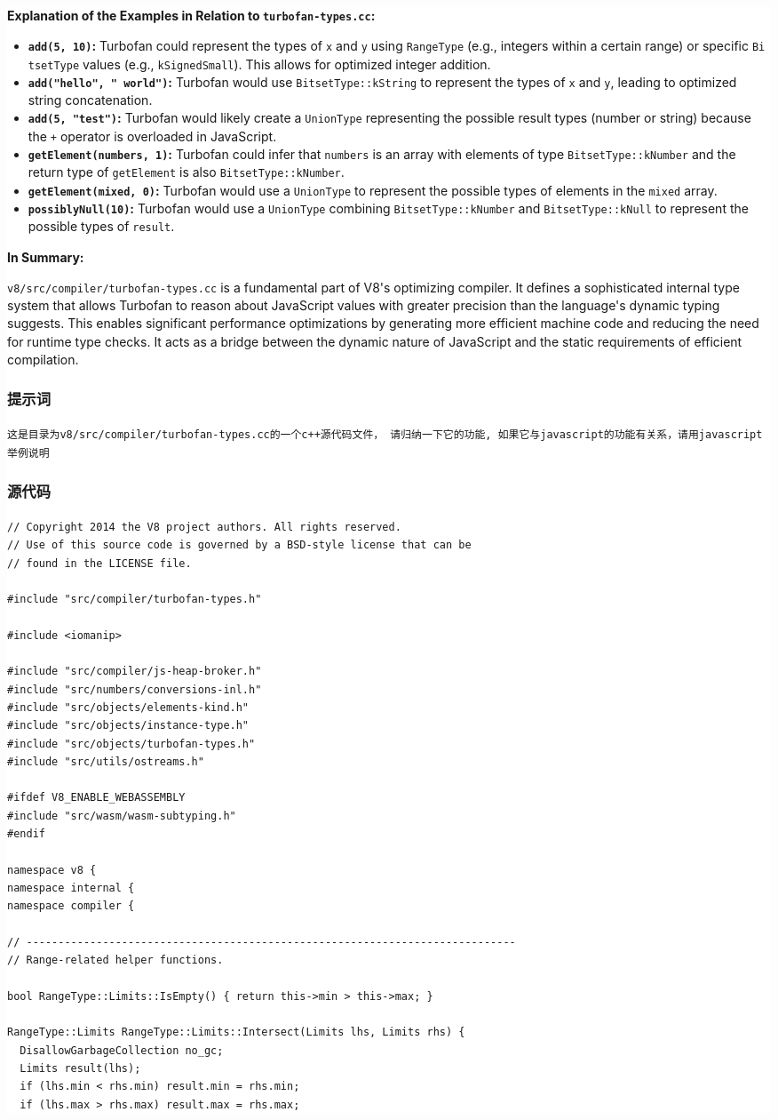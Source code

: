**Explanation of the Examples in Relation to `turbofan-types.cc`:**

* **`add(5, 10)`:** Turbofan could represent the types of `x` and `y` using `RangeType` (e.g., integers within a certain range) or specific `BitsetType` values (e.g., `kSignedSmall`). This allows for optimized integer addition.
* **`add("hello", " world")`:**  Turbofan would use `BitsetType::kString` to represent the types of `x` and `y`, leading to optimized string concatenation.
* **`add(5, "test")`:** Turbofan would likely create a `UnionType` representing the possible result types (number or string) because the `+` operator is overloaded in JavaScript.
* **`getElement(numbers, 1)`:**  Turbofan could infer that `numbers` is an array with elements of type `BitsetType::kNumber` and the return type of `getElement` is also `BitsetType::kNumber`.
* **`getElement(mixed, 0)`:**  Turbofan would use a `UnionType` to represent the possible types of elements in the `mixed` array.
* **`possiblyNull(10)`:** Turbofan would use a `UnionType` combining `BitsetType::kNumber` and `BitsetType::kNull` to represent the possible types of `result`.

**In Summary:**

`v8/src/compiler/turbofan-types.cc` is a fundamental part of V8's optimizing compiler. It defines a sophisticated internal type system that allows Turbofan to reason about JavaScript values with greater precision than the language's dynamic typing suggests. This enables significant performance optimizations by generating more efficient machine code and reducing the need for runtime type checks. It acts as a bridge between the dynamic nature of JavaScript and the static requirements of efficient compilation.

### 提示词
```
这是目录为v8/src/compiler/turbofan-types.cc的一个c++源代码文件， 请归纳一下它的功能, 如果它与javascript的功能有关系，请用javascript举例说明
```

### 源代码
```
// Copyright 2014 the V8 project authors. All rights reserved.
// Use of this source code is governed by a BSD-style license that can be
// found in the LICENSE file.

#include "src/compiler/turbofan-types.h"

#include <iomanip>

#include "src/compiler/js-heap-broker.h"
#include "src/numbers/conversions-inl.h"
#include "src/objects/elements-kind.h"
#include "src/objects/instance-type.h"
#include "src/objects/turbofan-types.h"
#include "src/utils/ostreams.h"

#ifdef V8_ENABLE_WEBASSEMBLY
#include "src/wasm/wasm-subtyping.h"
#endif

namespace v8 {
namespace internal {
namespace compiler {

// -----------------------------------------------------------------------------
// Range-related helper functions.

bool RangeType::Limits::IsEmpty() { return this->min > this->max; }

RangeType::Limits RangeType::Limits::Intersect(Limits lhs, Limits rhs) {
  DisallowGarbageCollection no_gc;
  Limits result(lhs);
  if (lhs.min < rhs.min) result.min = rhs.min;
  if (lhs.max > rhs.max) result.max = rhs.max;
```